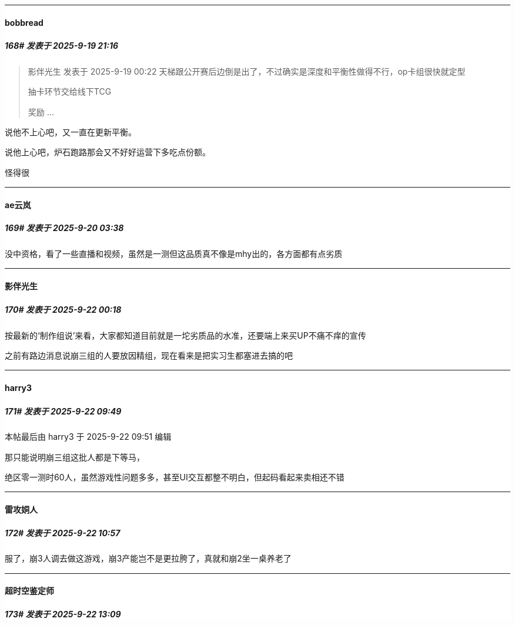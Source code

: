 *****

####  bobbread  
##### 168#       发表于 2025-9-19 21:16

<blockquote>影伴光生 发表于 2025-9-19 00:22
天梯跟公开赛后边倒是出了，不过确实是深度和平衡性做得不行，op卡组很快就定型

抽卡环节交给线下TCG

奖励 ...</blockquote>
说他不上心吧，又一直在更新平衡。

说他上心吧，炉石跑路那会又不好好运营下多吃点份额。

怪得很


*****

####  ae云岚  
##### 169#       发表于 2025-9-20 03:38

没中资格，看了一些直播和视频，虽然是一测但这品质真不像是mhy出的，各方面都有点劣质


*****

####  影伴光生  
##### 170#       发表于 2025-9-22 00:18

按最新的‘制作组说’来看，大家都知道目前就是一坨劣质品的水准，还要端上来买UP不痛不痒的宣传

之前有路边消息说崩三组的人要放因精组，现在看来是把实习生都塞进去搞的吧


*****

####  harry3  
##### 171#       发表于 2025-9-22 09:49

 本帖最后由 harry3 于 2025-9-22 09:51 编辑 

那只能说明崩三组这批人都是下等马，

绝区零一测时60人，虽然游戏性问题多多，甚至UI交互都整不明白，但起码看起来卖相还不错


*****

####  雷攻姛人  
##### 172#       发表于 2025-9-22 10:57

服了，崩3人调去做这游戏，崩3产能岂不是更拉胯了，真就和崩2坐一桌养老了


*****

####  超时空鉴定师  
##### 173#       发表于 2025-9-22 13:09
